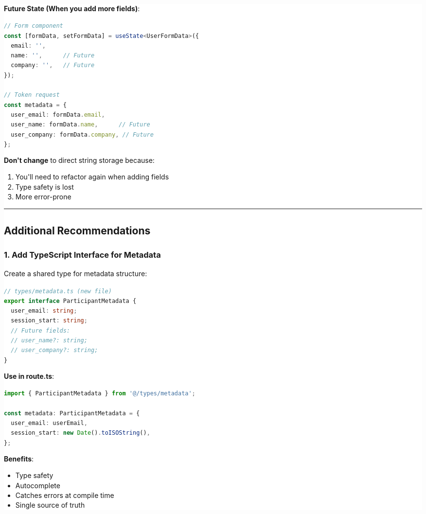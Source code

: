 **Future State (When you add more fields)**:
```typescript
// Form component
const [formData, setFormData] = useState<UserFormData>({
  email: '',
  name: '',      // Future
  company: '',   // Future
});

// Token request
const metadata = {
  user_email: formData.email,
  user_name: formData.name,      // Future
  user_company: formData.company, // Future
};
```

**Don't change** to direct string storage because:
1. You'll need to refactor again when adding fields
2. Type safety is lost
3. More error-prone

---

## Additional Recommendations

### 1. Add TypeScript Interface for Metadata

Create a shared type for metadata structure:

```typescript
// types/metadata.ts (new file)
export interface ParticipantMetadata {
  user_email: string;
  session_start: string;
  // Future fields:
  // user_name?: string;
  // user_company?: string;
}
```

**Use in route.ts**:
```typescript
import { ParticipantMetadata } from '@/types/metadata';

const metadata: ParticipantMetadata = {
  user_email: userEmail,
  session_start: new Date().toISOString(),
};
```

**Benefits**:
- Type safety
- Autocomplete
- Catches errors at compile time
- Single source of truth
